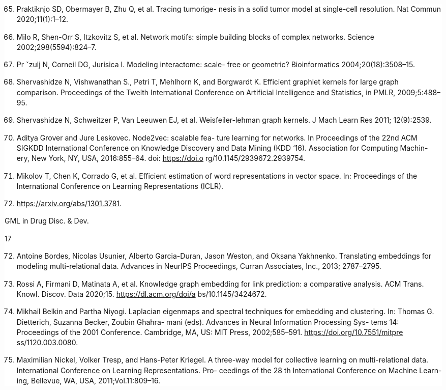 65. Praktiknjo SD, Obermayer B, Zhu Q, et al. Tracing tumorige-
nesis in a solid tumor model at single-cell resolution. Nat
Commun 2020;11(1):1–12.

66. Milo R, Shen-Orr S, Itzkovitz S, et al. Network motifs:
simple building blocks of complex networks. Science
2002;298(5594):824–7.

67. Pr ˇzulj N, Corneil DG, Jurisica I. Modeling interactome: scale-
free or geometric? Bioinformatics 2004;20(18):3508–15.
68. Shervashidze N, Vishwanathan S., Petri T, Mehlhorn K,
and Borgwardt K. Efficient graphlet kernels for large graph
comparison. Proceedings of the Twelth International Conference
on Artificial Intelligence and Statistics, in PMLR, 2009;5:488–95.
69. Shervashidze N, Schweitzer P, Van Leeuwen EJ, et al.
Weisfeiler-lehman graph kernels. J Mach Learn Res 2011;
12(9):2539.

70. Aditya Grover and Jure Leskovec. Node2vec: scalable fea-
ture learning for networks. In Proceedings of the 22nd ACM
SIGKDD International Conference on Knowledge Discovery and
Data Mining (KDD ‘16). Association for Computing Machin-
ery, New York, NY, USA, 2016:855–64. doi: https://doi.o
rg/10.1145/2939672.2939754.

71. Mikolov T, Chen K, Corrado G, et al. Efficient estimation
of word representations in vector space. In: Proceedings of
the International Conference on Learning Representations (ICLR).
2013. https://arxiv.org/abs/1301.3781.

GML in Drug Disc. & Dev.

17

72. Antoine Bordes, Nicolas Usunier, Alberto Garcia-Duran,
Jason Weston, and Oksana Yakhnenko. Translating
embeddings for modeling multi-relational data. Advances
in NeurIPS Proceedings, Curran Associates,
Inc., 2013;
2787–2795.

73. Rossi A, Firmani D, Matinata A, et al. Knowledge graph
embedding for link prediction: a comparative analysis. ACM
Trans. Knowl. Discov. Data 2020;15. https://dl.acm.org/doi/a
bs/10.1145/3424672.

74. Mikhail Belkin and Partha Niyogi. Laplacian eigenmaps
and spectral techniques for embedding and clustering. In:
Thomas G. Dietterich, Suzanna Becker, Zoubin Ghahra-
mani (eds). Advances in Neural Information Processing Sys-
tems 14: Proceedings of the 2001 Conference. Cambridge, MA,
US: MIT Press, 2002;585–591. https://doi.org/10.7551/mitpre
ss/1120.003.0080.

75. Maximilian Nickel, Volker Tresp, and Hans-Peter Kriegel. A
three-way model for collective learning on multi-relational
data. International Conference on Learning Representations. Pro-
ceedings of the 28 th International Conference on Machine Learn-
ing, Bellevue, WA, USA, 2011;Vol.11:809–16.
